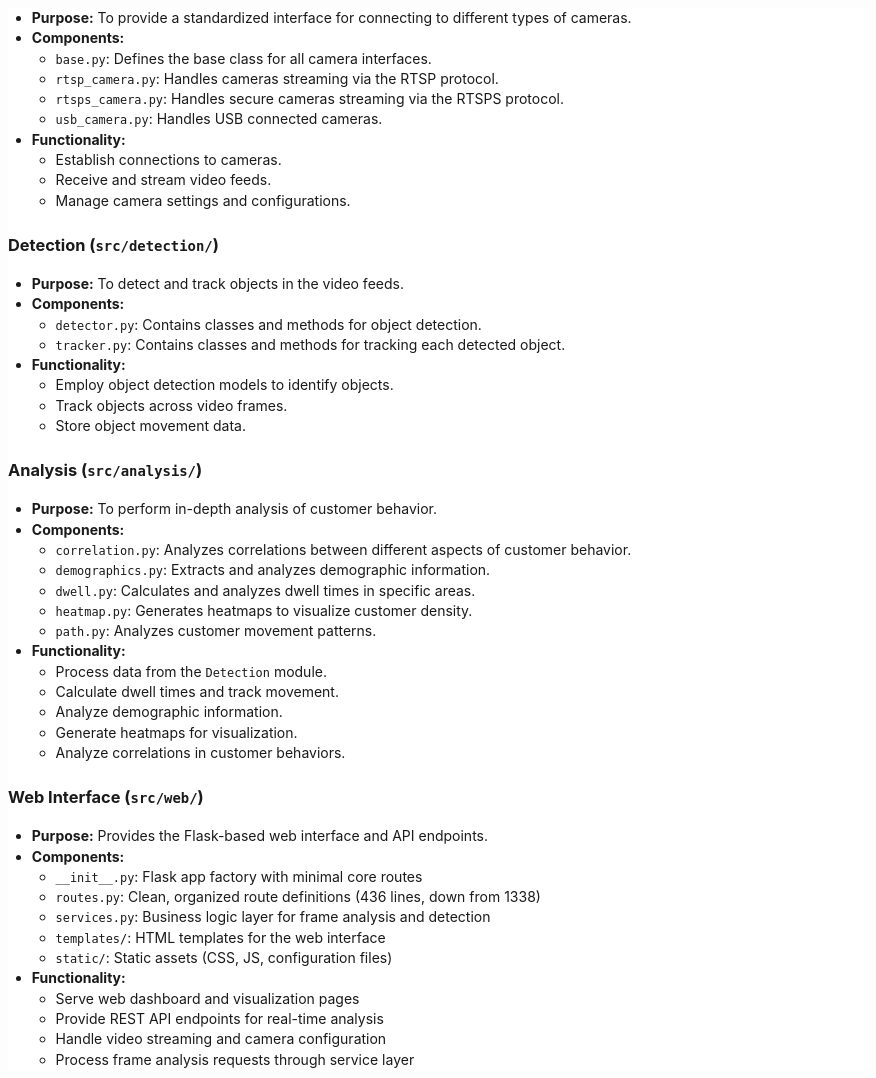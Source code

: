 *   **Purpose:** To provide a standardized interface for connecting to different types of cameras.
*   **Components:**
    *   `base.py`: Defines the base class for all camera interfaces.
    *   `rtsp_camera.py`: Handles cameras streaming via the RTSP protocol.
    *   `rtsps_camera.py`: Handles secure cameras streaming via the RTSPS protocol.
    *   `usb_camera.py`: Handles USB connected cameras.
*   **Functionality:**
    *   Establish connections to cameras.
    *   Receive and stream video feeds.
    *   Manage camera settings and configurations.

### Detection (`src/detection/`)

*   **Purpose:** To detect and track objects in the video feeds.
*   **Components:**
    *   `detector.py`: Contains classes and methods for object detection.
    *   `tracker.py`: Contains classes and methods for tracking each detected object.
*   **Functionality:**
    *   Employ object detection models to identify objects.
    *   Track objects across video frames.
    *   Store object movement data.

### Analysis (`src/analysis/`)

*   **Purpose:** To perform in-depth analysis of customer behavior.
*   **Components:**
    *   `correlation.py`: Analyzes correlations between different aspects of customer behavior.
    *   `demographics.py`: Extracts and analyzes demographic information.
    *   `dwell.py`: Calculates and analyzes dwell times in specific areas.
    *   `heatmap.py`: Generates heatmaps to visualize customer density.
    *   `path.py`: Analyzes customer movement patterns.
*   **Functionality:**
    *   Process data from the `Detection` module.
    *   Calculate dwell times and track movement.
    *   Analyze demographic information.
    *   Generate heatmaps for visualization.
    *   Analyze correlations in customer behaviors.

### Web Interface (`src/web/`)

*   **Purpose:** Provides the Flask-based web interface and API endpoints.
*   **Components:**
    *   `__init__.py`: Flask app factory with minimal core routes
    *   `routes.py`: Clean, organized route definitions (436 lines, down from 1338)
    *   `services.py`: Business logic layer for frame analysis and detection
    *   `templates/`: HTML templates for the web interface
    *   `static/`: Static assets (CSS, JS, configuration files)
*   **Functionality:**
    *   Serve web dashboard and visualization pages
    *   Provide REST API endpoints for real-time analysis
    *   Handle video streaming and camera configuration
    *   Process frame analysis requests through service layer

